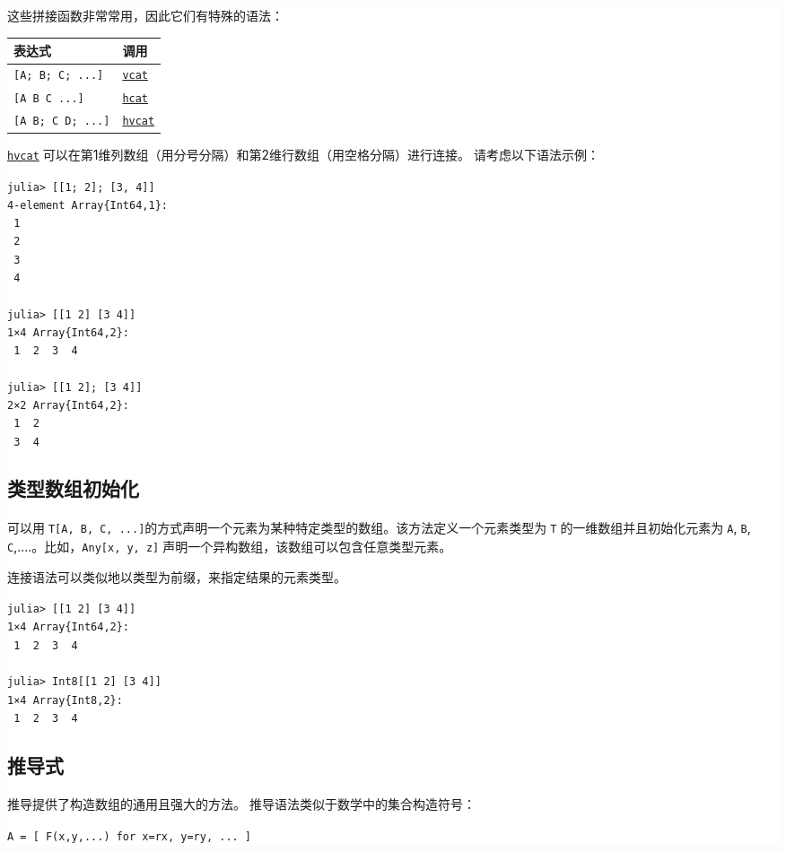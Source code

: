 这些拼接函数非常常用，因此它们有特殊的语法：

| 表达式        | 调用             |
|:----------------- |:----------------- |
| `[A; B; C; ...]`  | [`vcat`](@ref)  |
| `[A B C ...]`     | [`hcat`](@ref)  |
| `[A B; C D; ...]` | [`hvcat`](@ref) |

[`hvcat`](@ref) 可以在第1维列数组（用分号分隔）和第2维行数组（用空格分隔）进行连接。
请考虑以下语法示例：
```jldoctest
julia> [[1; 2]; [3, 4]]
4-element Array{Int64,1}:
 1
 2
 3
 4

julia> [[1 2] [3 4]]
1×4 Array{Int64,2}:
 1  2  3  4

julia> [[1 2]; [3 4]]
2×2 Array{Int64,2}:
 1  2
 3  4
```

## 类型数组初始化

可以用 `T[A, B, C, ...]`的方式声明一个元素为某种特定类型的数组。该方法定义一个元素类型为 `T` 的一维数组并且初始化元素为 `A`, `B`, `C`,....。比如，`Any[x, y, z]` 声明一个异构数组，该数组可以包含任意类型元素。

连接语法可以类似地以类型为前缀，来指定结果的元素类型。

```jldoctest
julia> [[1 2] [3 4]]
1×4 Array{Int64,2}:
 1  2  3  4

julia> Int8[[1 2] [3 4]]
1×4 Array{Int8,2}:
 1  2  3  4
```

## 推导式

推导提供了构造数组的通用且强大的方法。 推导语法类似于数学中的集合构造符号：

```
A = [ F(x,y,...) for x=rx, y=ry, ... ]
```


[^1]: *iid*，独立同分布